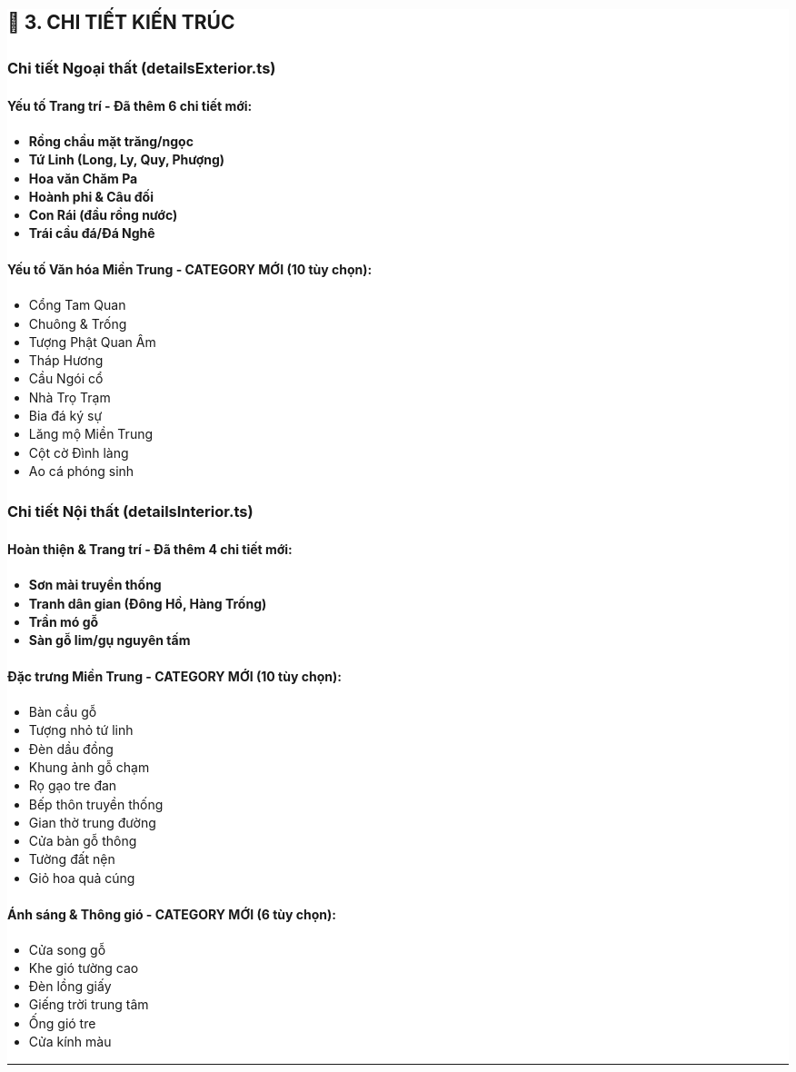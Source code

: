 
## 🎨 3. CHI TIẾT KIẾN TRÚC

### Chi tiết Ngoại thất (detailsExterior.ts)

#### Yếu tố Trang trí - Đã thêm 6 chi tiết mới:
- **Rồng chầu mặt trăng/ngọc**
- **Tứ Linh (Long, Ly, Quy, Phượng)**
- **Hoa văn Chăm Pa**
- **Hoành phi & Câu đối**
- **Con Rái (đầu rồng nước)**
- **Trái cầu đá/Đá Nghê**

#### Yếu tố Văn hóa Miền Trung - CATEGORY MỚI (10 tùy chọn):
- Cổng Tam Quan
- Chuông & Trống
- Tượng Phật Quan Âm
- Tháp Hương
- Cầu Ngói cổ
- Nhà Trọ Trạm
- Bia đá ký sự
- Lăng mộ Miền Trung
- Cột cờ Đình làng
- Ao cá phóng sinh

### Chi tiết Nội thất (detailsInterior.ts)

#### Hoàn thiện & Trang trí - Đã thêm 4 chi tiết mới:
- **Sơn mài truyền thống**
- **Tranh dân gian (Đông Hồ, Hàng Trống)**
- **Trần mó gỗ**
- **Sàn gỗ lim/gụ nguyên tấm**

#### Đặc trưng Miền Trung - CATEGORY MỚI (10 tùy chọn):
- Bàn cầu gỗ
- Tượng nhỏ tứ linh
- Đèn dầu đồng
- Khung ảnh gỗ chạm
- Rọ gạo tre đan
- Bếp thôn truyền thống
- Gian thờ trung đường
- Cửa bàn gỗ thông
- Tường đất nện
- Giỏ hoa quả cúng

#### Ánh sáng & Thông gió - CATEGORY MỚI (6 tùy chọn):
- Cửa song gỗ
- Khe gió tường cao
- Đèn lồng giấy
- Giếng trời trung tâm
- Ống gió tre
- Cửa kính màu

---